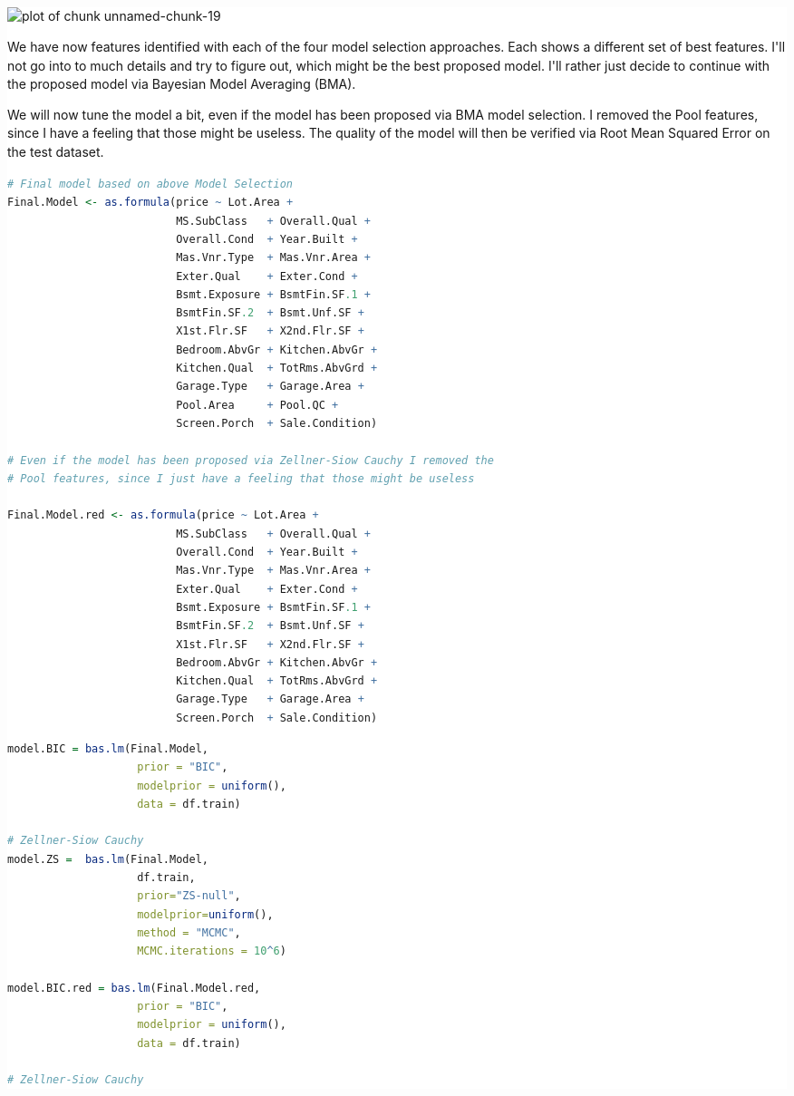 <img src="figure/unnamed-chunk-19-1.png" title="plot of chunk unnamed-chunk-19" alt="plot of chunk unnamed-chunk-19" style="display: block; margin: auto;" />

We have now features identified with each of the four model selection approaches. Each shows a different set of best features. 
I'll not go into to much details and try to figure out, which might be the best proposed model. I'll rather just decide to continue with the proposed model via Bayesian Model Averaging (BMA). 

We will now tune the model a bit, even if the model has been proposed via BMA model selection. I removed the Pool features, since I have a feeling that those might be useless. The quality of the model will then be verified via Root Mean Squared Error on the test dataset. 


```r
# Final model based on above Model Selection
Final.Model <- as.formula(price ~ Lot.Area + 
                          MS.SubClass   + Overall.Qual + 
                          Overall.Cond  + Year.Built + 
                          Mas.Vnr.Type  + Mas.Vnr.Area + 
                          Exter.Qual    + Exter.Cond + 
                          Bsmt.Exposure + BsmtFin.SF.1 + 
                          BsmtFin.SF.2  + Bsmt.Unf.SF +
                          X1st.Flr.SF   + X2nd.Flr.SF + 
                          Bedroom.AbvGr + Kitchen.AbvGr + 
                          Kitchen.Qual  + TotRms.AbvGrd + 
                          Garage.Type   + Garage.Area + 
                          Pool.Area     + Pool.QC + 
                          Screen.Porch  + Sale.Condition)

# Even if the model has been proposed via Zellner-Siow Cauchy I removed the 
# Pool features, since I just have a feeling that those might be useless

Final.Model.red <- as.formula(price ~ Lot.Area + 
                          MS.SubClass   + Overall.Qual + 
                          Overall.Cond  + Year.Built + 
                          Mas.Vnr.Type  + Mas.Vnr.Area + 
                          Exter.Qual    + Exter.Cond + 
                          Bsmt.Exposure + BsmtFin.SF.1 + 
                          BsmtFin.SF.2  + Bsmt.Unf.SF +
                          X1st.Flr.SF   + X2nd.Flr.SF + 
                          Bedroom.AbvGr + Kitchen.AbvGr + 
                          Kitchen.Qual  + TotRms.AbvGrd + 
                          Garage.Type   + Garage.Area + 
                          Screen.Porch  + Sale.Condition)
```


```r
model.BIC = bas.lm(Final.Model, 
                    prior = "BIC",
                    modelprior = uniform(),
                    data = df.train)

# Zellner-Siow Cauchy
model.ZS =  bas.lm(Final.Model, 
                    df.train,
                    prior="ZS-null",
                    modelprior=uniform(),
                    method = "MCMC", 
                    MCMC.iterations = 10^6) 

model.BIC.red = bas.lm(Final.Model.red, 
                    prior = "BIC",
                    modelprior = uniform(),
                    data = df.train)

# Zellner-Siow Cauchy
```